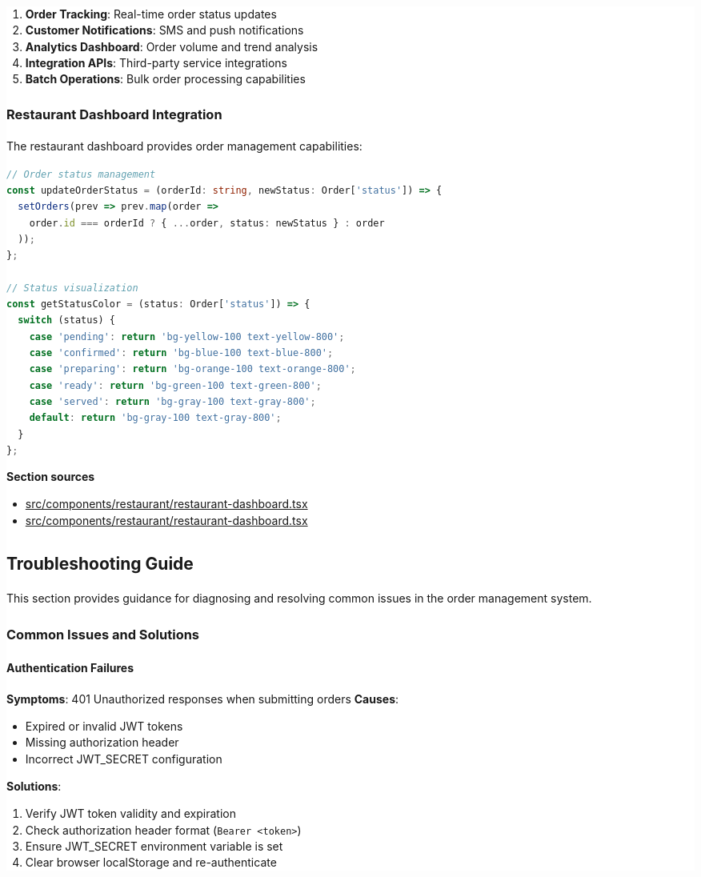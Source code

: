 1. **Order Tracking**: Real-time order status updates
2. **Customer Notifications**: SMS and push notifications
3. **Analytics Dashboard**: Order volume and trend analysis
4. **Integration APIs**: Third-party service integrations
5. **Batch Operations**: Bulk order processing capabilities

### Restaurant Dashboard Integration

The restaurant dashboard provides order management capabilities:

```typescript
// Order status management
const updateOrderStatus = (orderId: string, newStatus: Order['status']) => {
  setOrders(prev => prev.map(order => 
    order.id === orderId ? { ...order, status: newStatus } : order
  ));
};

// Status visualization
const getStatusColor = (status: Order['status']) => {
  switch (status) {
    case 'pending': return 'bg-yellow-100 text-yellow-800';
    case 'confirmed': return 'bg-blue-100 text-blue-800';
    case 'preparing': return 'bg-orange-100 text-orange-800';
    case 'ready': return 'bg-green-100 text-green-800';
    case 'served': return 'bg-gray-100 text-gray-800';
    default: return 'bg-gray-100 text-gray-800';
  }
};
```

**Section sources**
- [src/components/restaurant/restaurant-dashboard.tsx](file://src/components/restaurant/restaurant-dashboard.tsx#L70-L90)
- [src/components/restaurant/restaurant-dashboard.tsx](file://src/components/restaurant/restaurant-dashboard.tsx#L100-L120)

## Troubleshooting Guide

This section provides guidance for diagnosing and resolving common issues in the order management system.

### Common Issues and Solutions

#### Authentication Failures

**Symptoms**: 401 Unauthorized responses when submitting orders
**Causes**: 
- Expired or invalid JWT tokens
- Missing authorization header
- Incorrect JWT_SECRET configuration

**Solutions**:
1. Verify JWT token validity and expiration
2. Check authorization header format (`Bearer <token>`)
3. Ensure JWT_SECRET environment variable is set
4. Clear browser localStorage and re-authenticate
